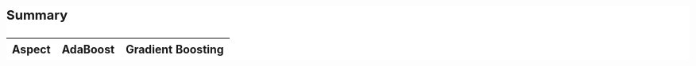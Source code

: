 ### **Summary**

| Aspect                      | **AdaBoost**                                    | **Gradient Boosting**                              |
|-----------------------------|------------------------------------------------|---------------------------------------------------|
